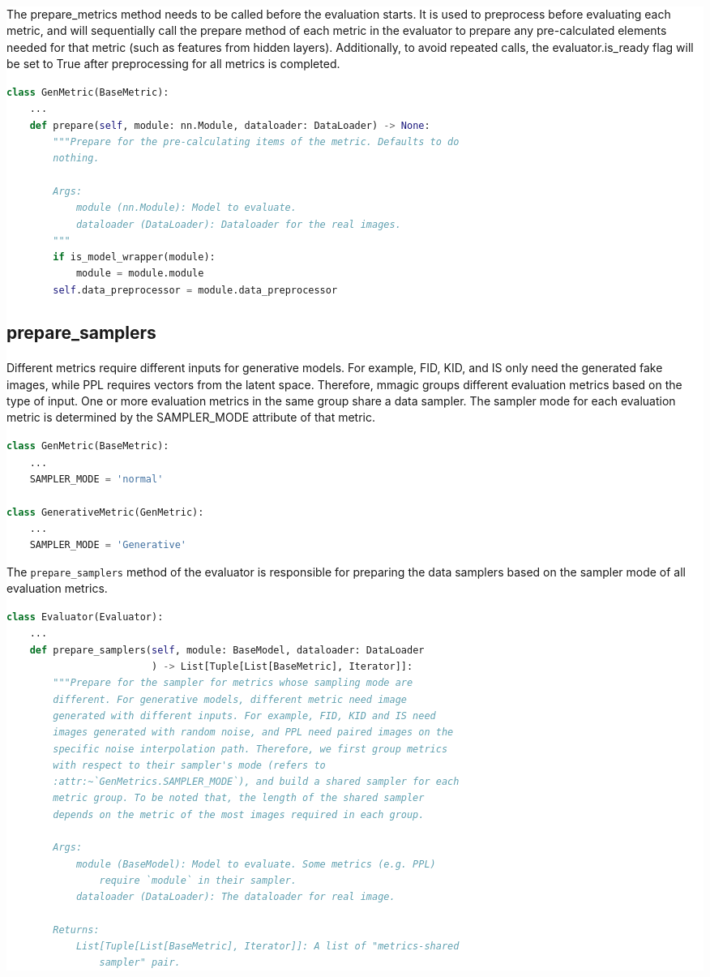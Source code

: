 The prepare_metrics method needs to be called before the evaluation starts. It is used to preprocess before evaluating each metric, and will sequentially call the prepare method of each metric in the evaluator to prepare any pre-calculated elements needed for that metric (such as features from hidden layers). Additionally, to avoid repeated calls, the evaluator.is_ready flag will be set to True after preprocessing for all metrics is completed.

```python
class GenMetric(BaseMetric):
	...
    def prepare(self, module: nn.Module, dataloader: DataLoader) -> None:
        """Prepare for the pre-calculating items of the metric. Defaults to do
        nothing.

        Args:
            module (nn.Module): Model to evaluate.
            dataloader (DataLoader): Dataloader for the real images.
        """
        if is_model_wrapper(module):
            module = module.module
        self.data_preprocessor = module.data_preprocessor
```

## prepare_samplers

Different metrics require different inputs for generative models. For example, FID, KID, and IS only need the generated fake images, while PPL requires vectors from the latent space. Therefore, mmagic groups different evaluation metrics based on the type of input. One or more evaluation metrics in the same group share a data sampler. The sampler mode for each evaluation metric is determined by the SAMPLER_MODE attribute of that metric.

```python
class GenMetric(BaseMetric):
	...
    SAMPLER_MODE = 'normal'

class GenerativeMetric(GenMetric):
	...
    SAMPLER_MODE = 'Generative'
```

The `prepare_samplers` method of the evaluator is responsible for preparing the data samplers based on the sampler mode of all evaluation metrics.

```python
class Evaluator(Evaluator):
	...
    def prepare_samplers(self, module: BaseModel, dataloader: DataLoader
                         ) -> List[Tuple[List[BaseMetric], Iterator]]:
        """Prepare for the sampler for metrics whose sampling mode are
        different. For generative models, different metric need image
        generated with different inputs. For example, FID, KID and IS need
        images generated with random noise, and PPL need paired images on the
        specific noise interpolation path. Therefore, we first group metrics
        with respect to their sampler's mode (refers to
        :attr:~`GenMetrics.SAMPLER_MODE`), and build a shared sampler for each
        metric group. To be noted that, the length of the shared sampler
        depends on the metric of the most images required in each group.

        Args:
            module (BaseModel): Model to evaluate. Some metrics (e.g. PPL)
                require `module` in their sampler.
            dataloader (DataLoader): The dataloader for real image.

        Returns:
            List[Tuple[List[BaseMetric], Iterator]]: A list of "metrics-shared
                sampler" pair.
```